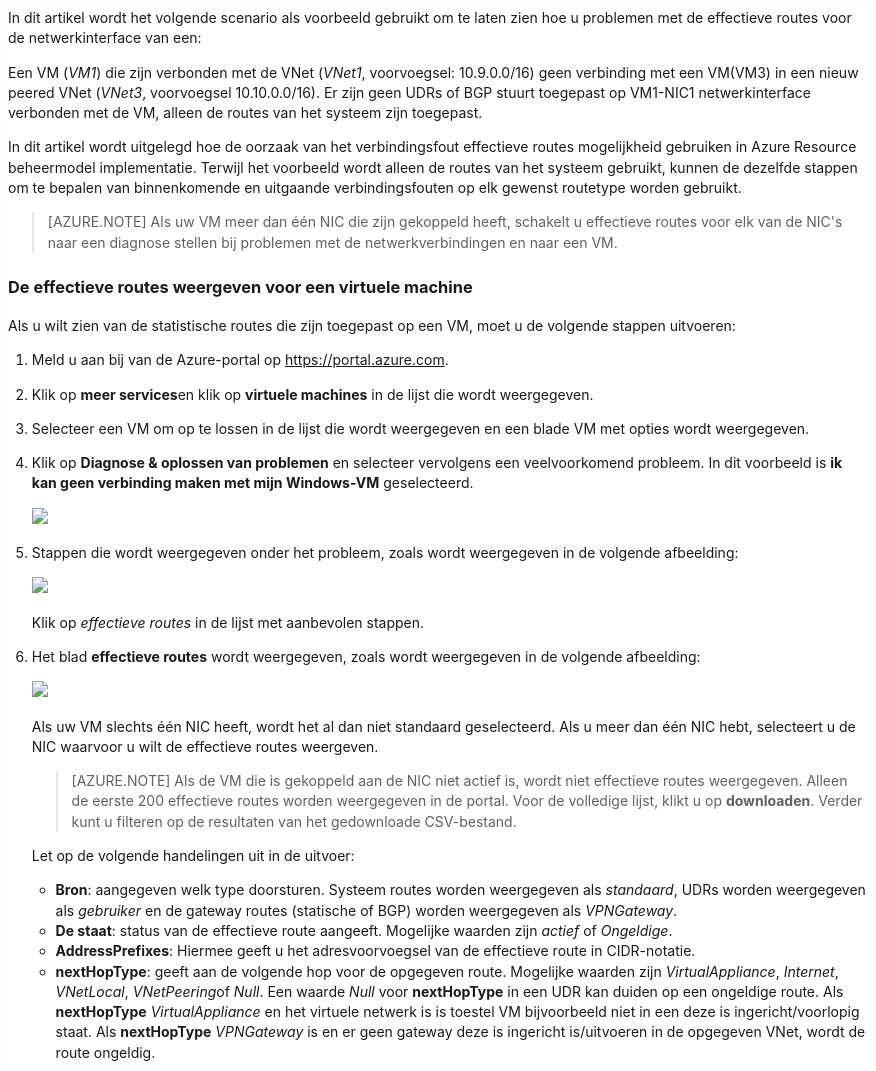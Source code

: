 In dit artikel wordt het volgende scenario als voorbeeld gebruikt om te laten zien hoe u problemen met de effectieve routes voor de netwerkinterface van een:

Een VM (*VM1*) die zijn verbonden met de VNet (*VNet1*, voorvoegsel: 10.9.0.0/16) geen verbinding met een VM(VM3) in een nieuw peered VNet (*VNet3*, voorvoegsel 10.10.0.0/16). Er zijn geen UDRs of BGP stuurt toegepast op VM1-NIC1 netwerkinterface verbonden met de VM, alleen de routes van het systeem zijn toegepast.

In dit artikel wordt uitgelegd hoe de oorzaak van het verbindingsfout effectieve routes mogelijkheid gebruiken in Azure Resource beheermodel implementatie.
Terwijl het voorbeeld wordt alleen de routes van het systeem gebruikt, kunnen de dezelfde stappen om te bepalen van binnenkomende en uitgaande verbindingsfouten op elk gewenst routetype worden gebruikt.

>[AZURE.NOTE] Als uw VM meer dan één NIC die zijn gekoppeld heeft, schakelt u effectieve routes voor elk van de NIC's naar een diagnose stellen bij problemen met de netwerkverbindingen en naar een VM.

### <a name="view-effective-routes-for-a-virtual-machine"></a>De effectieve routes weergeven voor een virtuele machine

Als u wilt zien van de statistische routes die zijn toegepast op een VM, moet u de volgende stappen uitvoeren:

1. Meld u aan bij van de Azure-portal op https://portal.azure.com.
2. Klik op **meer services**en klik op **virtuele machines** in de lijst die wordt weergegeven.
3. Selecteer een VM om op te lossen in de lijst die wordt weergegeven en een blade VM met opties wordt weergegeven.
4. Klik op **Diagnose & oplossen van problemen** en selecteer vervolgens een veelvoorkomend probleem. In dit voorbeeld is **ik kan geen verbinding maken met mijn Windows-VM** geselecteerd. 

    ![](./media/virtual-network-routes-troubleshoot-portal/image1.png)

5. Stappen die wordt weergegeven onder het probleem, zoals wordt weergegeven in de volgende afbeelding: 

    ![](./media/virtual-network-routes-troubleshoot-portal/image2.png)

    Klik op *effectieve routes* in de lijst met aanbevolen stappen.

6. Het blad **effectieve routes** wordt weergegeven, zoals wordt weergegeven in de volgende afbeelding:

    ![](./media/virtual-network-routes-troubleshoot-portal/image3.png)

    Als uw VM slechts één NIC heeft, wordt het al dan niet standaard geselecteerd. Als u meer dan één NIC hebt, selecteert u de NIC waarvoor u wilt de effectieve routes weergeven.

    >[AZURE.NOTE] Als de VM die is gekoppeld aan de NIC niet actief is, wordt niet effectieve routes weergegeven. Alleen de eerste 200 effectieve routes worden weergegeven in de portal. Voor de volledige lijst, klikt u op **downloaden**. Verder kunt u filteren op de resultaten van het gedownloade CSV-bestand.

    Let op de volgende handelingen uit in de uitvoer:
    - **Bron**: aangegeven welk type doorsturen. Systeem routes worden weergegeven als *standaard*, UDRs worden weergegeven als *gebruiker* en de gateway routes (statische of BGP) worden weergegeven als *VPNGateway*.
    - **De staat**: status van de effectieve route aangeeft. Mogelijke waarden zijn *actief* of *Ongeldige*.
    - **AddressPrefixes**: Hiermee geeft u het adresvoorvoegsel van de effectieve route in CIDR-notatie. 
    - **nextHopType**: geeft aan de volgende hop voor de opgegeven route. Mogelijke waarden zijn *VirtualAppliance*, *Internet*, *VNetLocal*, *VNetPeering*of *Null*. Een waarde *Null* voor **nextHopType** in een UDR kan duiden op een ongeldige route. Als **nextHopType** *VirtualAppliance* en het virtuele netwerk is is toestel VM bijvoorbeeld niet in een deze is ingericht/voorlopig staat. Als **nextHopType** *VPNGateway* is en er geen gateway deze is ingericht is/uitvoeren in de opgegeven VNet, wordt de route ongeldig.
    